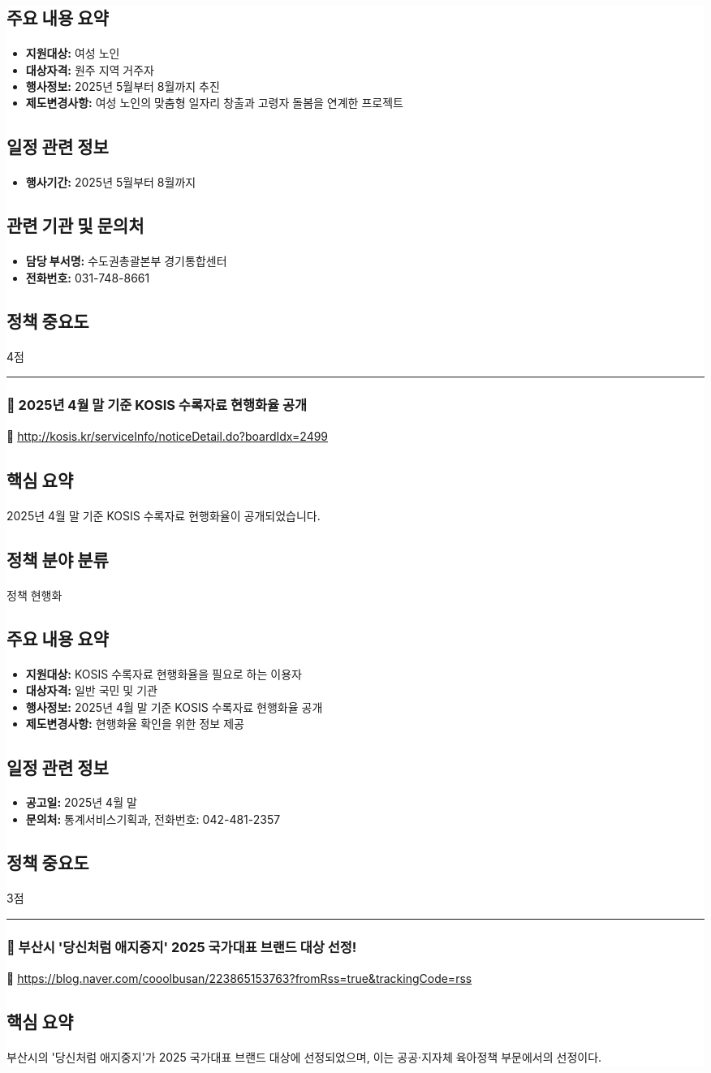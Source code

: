 ## 주요 내용 요약
- **지원대상:** 여성 노인
- **대상자격:** 원주 지역 거주자
- **행사정보:** 2025년 5월부터 8월까지 추진
- **제도변경사항:** 여성 노인의 맞춤형 일자리 창출과 고령자 돌봄을 연계한 프로젝트

## 일정 관련 정보
- **행사기간:** 2025년 5월부터 8월까지

## 관련 기관 및 문의처
- **담당 부서명:** 수도권총괄본부 경기통합센터
- **전화번호:** 031-748-8661

## 정책 중요도
4점

---
### 📌 2025년 4월 말 기준 KOSIS 수록자료 현행화율 공개
🔗 http://kosis.kr/serviceInfo/noticeDetail.do?boardIdx=2499

## 핵심 요약
2025년 4월 말 기준 KOSIS 수록자료 현행화율이 공개되었습니다.

## 정책 분야 분류
정책 현행화

## 주요 내용 요약
- **지원대상:** KOSIS 수록자료 현행화율을 필요로 하는 이용자
- **대상자격:** 일반 국민 및 기관
- **행사정보:** 2025년 4월 말 기준 KOSIS 수록자료 현행화율 공개
- **제도변경사항:** 현행화율 확인을 위한 정보 제공

## 일정 관련 정보
- **공고일:** 2025년 4월 말
- **문의처:** 통계서비스기획과, 전화번호: 042-481-2357

## 정책 중요도
3점

---
### 📌 부산시 '당신처럼 애지중지' 2025 국가대표 브랜드 대상 선정!
🔗 https://blog.naver.com/cooolbusan/223865153763?fromRss=true&trackingCode=rss

## 핵심 요약
부산시의 '당신처럼 애지중지'가 2025 국가대표 브랜드 대상에 선정되었으며, 이는 공공·지자체 육아정책 부문에서의 선정이다.
